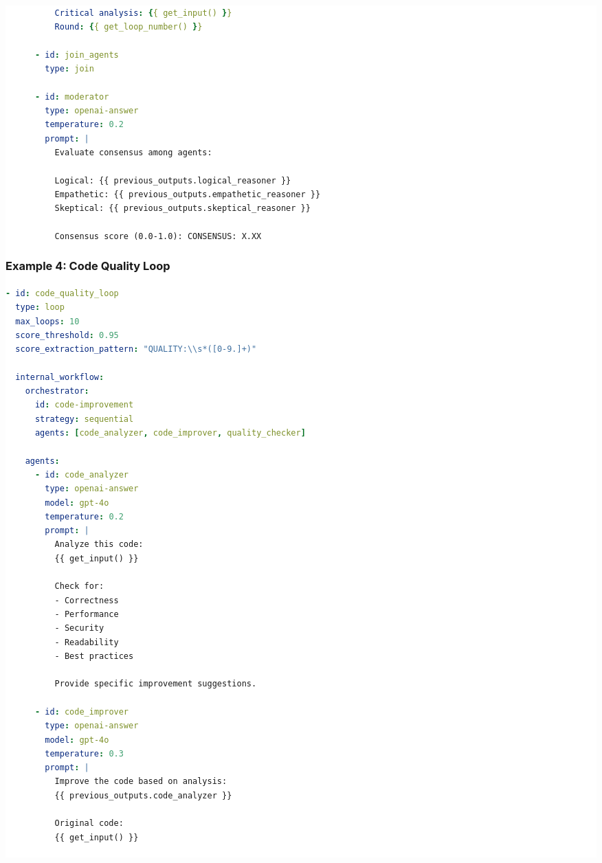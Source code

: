 ```yaml
          Critical analysis: {{ get_input() }}
          Round: {{ get_loop_number() }}
      
      - id: join_agents
        type: join
      
      - id: moderator
        type: openai-answer
        temperature: 0.2
        prompt: |
          Evaluate consensus among agents:
          
          Logical: {{ previous_outputs.logical_reasoner }}
          Empathetic: {{ previous_outputs.empathetic_reasoner }}
          Skeptical: {{ previous_outputs.skeptical_reasoner }}
          
          Consensus score (0.0-1.0): CONSENSUS: X.XX
```

### Example 4: Code Quality Loop

```yaml
- id: code_quality_loop
  type: loop
  max_loops: 10
  score_threshold: 0.95
  score_extraction_pattern: "QUALITY:\\s*([0-9.]+)"
  
  internal_workflow:
    orchestrator:
      id: code-improvement
      strategy: sequential
      agents: [code_analyzer, code_improver, quality_checker]
    
    agents:
      - id: code_analyzer
        type: openai-answer
        model: gpt-4o
        temperature: 0.2
        prompt: |
          Analyze this code:
          {{ get_input() }}
          
          Check for:
          - Correctness
          - Performance
          - Security
          - Readability
          - Best practices
          
          Provide specific improvement suggestions.
      
      - id: code_improver
        type: openai-answer
        model: gpt-4o
        temperature: 0.3
        prompt: |
          Improve the code based on analysis:
          {{ previous_outputs.code_analyzer }}
          
          Original code:
          {{ get_input() }}
          
```
